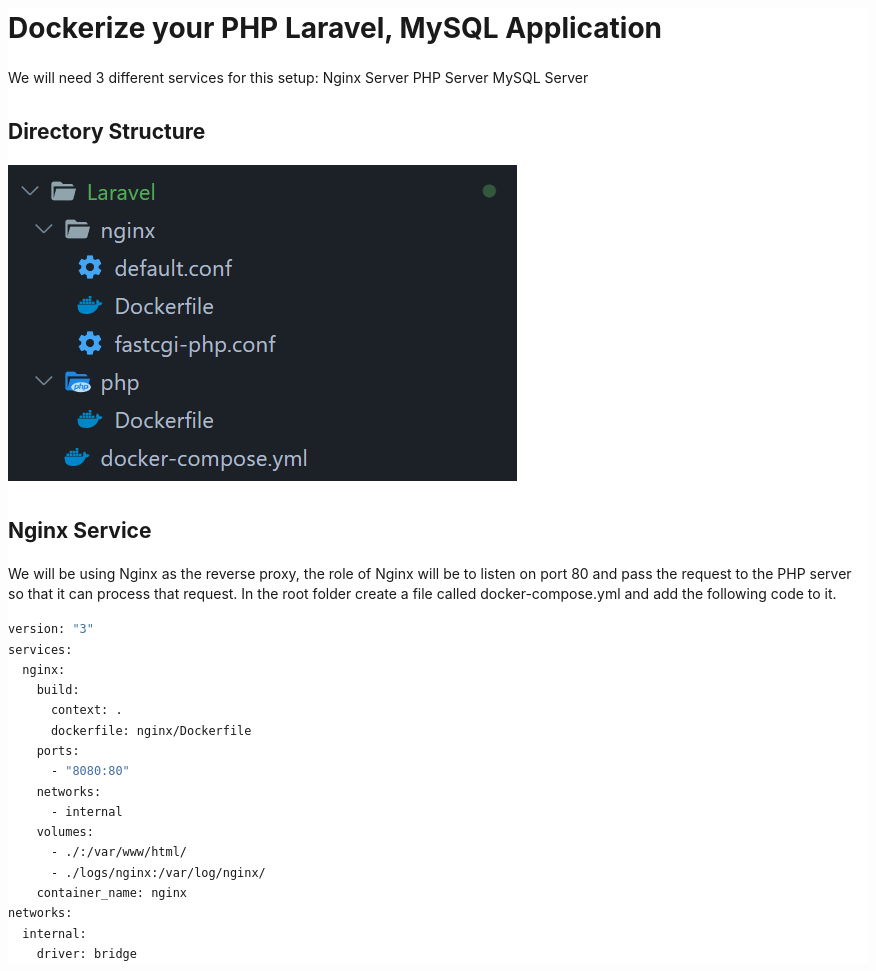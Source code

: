 # Dockerize your PHP Laravel, MySQL Application

We will need 3 different services for this setup:
Nginx Server
PHP Server
MySQL Server

## Directory Structure

![alt text](images/image.png)

## Nginx Service

We will be using Nginx as the reverse proxy, the role of Nginx will be to listen on port 80 and pass the request to the PHP server so that it can process that request.
In the root folder create a file called docker-compose.yml and add the following code to it.

```bash
version: "3"
services:
  nginx:
    build:
      context: .
      dockerfile: nginx/Dockerfile
    ports:
      - "8080:80"
    networks:
      - internal
    volumes:
      - ./:/var/www/html/
      - ./logs/nginx:/var/log/nginx/
    container_name: nginx
networks:
  internal:
    driver: bridge
```
